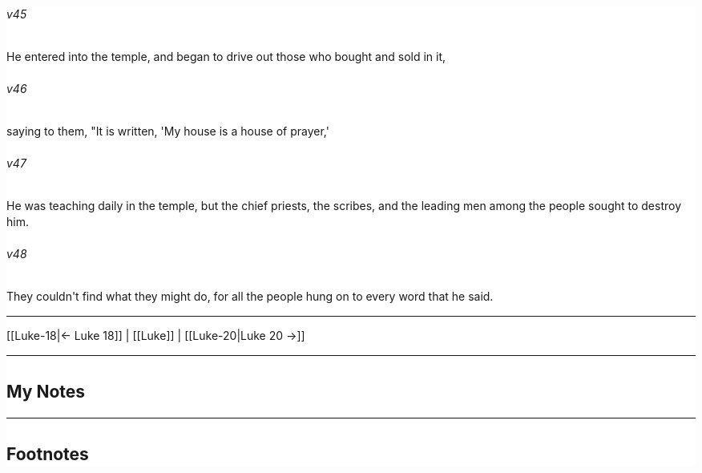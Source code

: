 ###### v45 
He entered into the temple, and began to drive out those who bought and sold in it, 

###### v46 
saying to them, "It is written, 'My house is a house of prayer,'  

###### v47 
He was teaching daily in the temple, but the chief priests, the scribes, and the leading men among the people sought to destroy him. 

###### v48 
They couldn't find what they might do, for all the people hung on to every word that he said.

***
[[Luke-18|← Luke 18]] | [[Luke]] | [[Luke-20|Luke 20 →]]

---
## My Notes

---
## Footnotes
